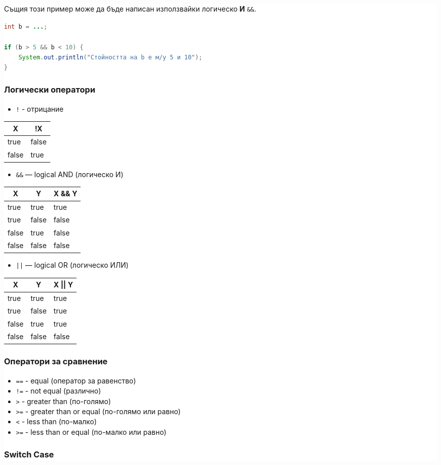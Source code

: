 Същия този пример може да бъде написан използвайки логическо **И** `&&`.

```java
int b = ...;

if (b > 5 && b < 10) {
    System.out.println("Стойността на b е м/у 5 и 10");
}
```

### Логически оператори

- `!` - отрицание

|**X**  |**!X** |
|-------|-------|
|true   |false  |
|false  |true   |

- `&&` — logical AND (логическо И)

|**X**  |**Y**  |**X && Y** |
|-------|-------|-----------|
|true   |true   |true       |
|true   |false  |false      |
|false  |true   |false      |
|false  |false  |false      |

- `||` — logical OR (логическо ИЛИ)

|**X**  |**Y**  |**X &#124;&#124; Y**   |
|-------|-------|-----------------------|
|true   |true   |true                   |
|true   |false  |true                   |
|false  |true   |true                   |
|false  |false  |false                  |

### Оператори за сравнение

- `==` - equal (оператор за равенство)
- `!=` - not equal (различно) 
- `>` - greater than (по-голямо)
- `>=` - greater than or equal (по-голямо или равно)
- `<` - less than (по-малко)
- `>=` - less than or equal (по-малко или равно)


### Switch Case
